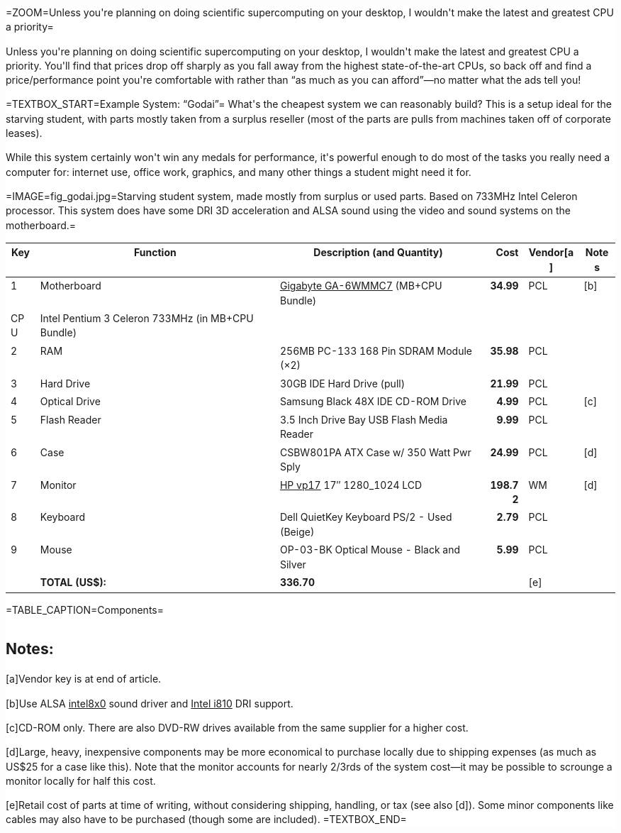 =ZOOM=Unless you're planning on doing scientific supercomputing on your desktop, I wouldn't make the latest and greatest CPU a priority=

Unless you're planning on doing scientific supercomputing on your desktop, I wouldn't make the latest and greatest CPU a priority. You'll find that prices drop off sharply as you fall away from the highest state-of-the-art CPUs, so back off and find a price/performance point you're comfortable with rather than “as much as you can afford”—no matter what the ads tell you!

=TEXTBOX_START=Example System: “Godai”=
What's the cheapest system we can reasonably build? This is a setup ideal for the starving student, with parts mostly taken from a surplus reseller (most of the parts are pulls from machines taken off of corporate leases).

While this system certainly won't win any medals for performance, it's powerful enough to do most of the tasks you really need a computer for: internet use, office work, graphics, and many other things a student might need it for.

=IMAGE=fig_godai.jpg=Starving student system, made mostly from surplus or used parts. Based on 733MHz Intel Celeron processor. This system does have some DRI 3D acceleration and ALSA sound using the video and sound systems on the motherboard.=

Key | Function | Description (and Quantity) | Cost | Vendor[a] | Notes | 
-|-|-|-:|-|-|
1 | Motherboard | [Gigabyte GA-6WMMC7](http://www.gigabyte.com.tw/Support/Motherboard/Manual_Model.aspx?ProductID=1447) (MB+CPU Bundle) | **34.99** | PCL | [b] | 
 | CPU | Intel Pentium 3 Celeron 733MHz (in MB+CPU Bundle) | |  |  | 
2 | RAM | 256MB PC-133 168 Pin SDRAM Module (×2) | **35.98** | PCL |  | 
3 | Hard Drive | 30GB IDE Hard Drive (pull) | **21.99** | PCL |  | 
4 | Optical Drive | Samsung Black 48X IDE CD-ROM Drive | **4.99** | PCL | [c] | 
5 | Flash Reader | 3.5 Inch Drive Bay USB Flash Media Reader | **9.99** | PCL |  | 
6 | Case | CSBW801PA ATX Case w/ 350 Watt Pwr Sply | **24.99** | PCL | [d] | 
7 | Monitor | [HP vp17](http://h10010.www1.hp.com/wwpc/ca/en/ho/WF05a/12142134-12142242-12142244-12142244-12142244-79802741.html) 17″ 1280_1024 LCD | **198.72** | WM | [d] | 
8 | Keyboard | Dell QuietKey Keyboard PS/2 - Used (Beige) | **2.79** | PCL |  | 
9 | Mouse | OP-03-BK Optical Mouse - Black and Silver | **5.99** | PCL |  | 
 |  | **TOTAL (US$):** | **336.70** |  | [e] | 

=TABLE_CAPTION=Components=

## Notes:

[a]Vendor key is at end of article.

[b]Use ALSA [intel8x0](http://www.alsa-project.org/main/index.php/Matrix:Module-intel8x0) sound driver and [Intel i810](http://dri.freedesktop.org/wiki/Intel?highlight=%28Intel%29) DRI support.

[c]CD-ROM only. There are also DVD-RW drives available from the same supplier for a higher cost.

[d]Large, heavy, inexpensive components may be more economical to purchase locally due to shipping expenses (as much as US$25 for a case like this). Note that the monitor accounts for nearly 2/3rds of the system cost—it may be possible to scrounge a monitor locally for half this cost.

[e]Retail cost of parts at time of writing, without considering shipping, handling, or tax (see also [d]). Some minor components like cables may also have to be purchased (though some are included).
=TEXTBOX_END=
